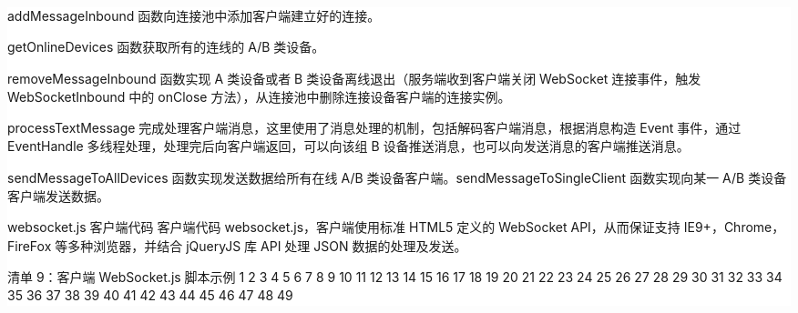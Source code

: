 addMessageInbound 函数向连接池中添加客户端建立好的连接。

getOnlineDevices 函数获取所有的连线的 A/B 类设备。

removeMessageInbound 函数实现 A 类设备或者 B 类设备离线退出（服务端收到客户端关闭 WebSocket 连接事件，触发 WebSocketInbound 中的 onClose 方法），从连接池中删除连接设备客户端的连接实例。

processTextMessage 完成处理客户端消息，这里使用了消息处理的机制，包括解码客户端消息，根据消息构造 Event 事件，通过 EventHandle 多线程处理，处理完后向客户端返回，可以向该组 B 设备推送消息，也可以向发送消息的客户端推送消息。

sendMessageToAllDevices 函数实现发送数据给所有在线 A/B 类设备客户端。sendMessageToSingleClient 函数实现向某一 A/B 类设备客户端发送数据。

websocket.js 客户端代码
客户端代码 websocket.js，客户端使用标准 HTML5 定义的 WebSocket API，从而保证支持 IE9+，Chrome，FireFox 等多种浏览器，并结合 jQueryJS 库 API 处理 JSON 数据的处理及发送。

清单 9：客户端 WebSocket.js 脚本示例
1
2
3
4
5
6
7
8
9
10
11
12
13
14
15
16
17
18
19
20
21
22
23
24
25
26
27
28
29
30
31
32
33
34
35
36
37
38
39
40
41
42
43
44
45
46
47
48
49